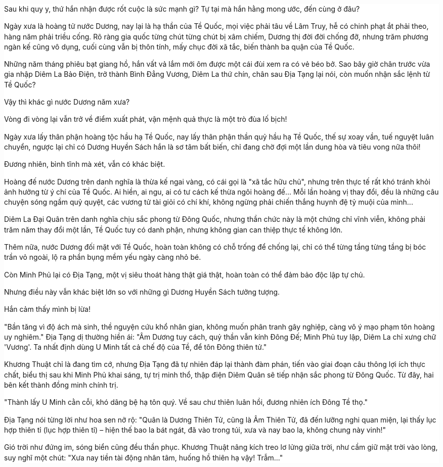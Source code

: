 Sau khi quy y, thứ hắn nhận được rốt cuộc là sức mạnh gì? Tự tại mà hắn hằng mong ước, đến cùng ở đâu?

Ngày xưa là hoàng tử nước Dương, nay lại là hạ thần của Tề Quốc, mọi việc phải tâu về Lâm Truy, hễ có chinh phạt ắt phải theo, hàng năm phải triều cống. Rõ ràng gia quốc từng chút từng chút bị xâm chiếm, Dương thị đời đời chống đỡ, nhưng trăm phương ngàn kế cũng vô dụng, cuối cùng vẫn bị thôn tính, mấy chục đời xã tắc, biến thành ba quận của Tề Quốc.

Những năm tháng phiêu bạt giang hồ, hắn vất vả lắm mới ôm được một cái đùi xem ra có vẻ béo bở. Sao bây giờ chân trước vừa gia nhập Diêm La Bảo Điện, trở thành Bình Đẳng Vương, Diêm La thứ chín, chân sau Địa Tạng lại nói, còn muốn nhận sắc lệnh từ Tề Quốc?

Vậy thì khác gì nước Dương năm xưa?

Vòng đi vòng lại vẫn trở về điểm xuất phát, vận mệnh quả thực là một trò đùa lố bịch!

Ngày xưa lấy thân phận hoàng tộc hầu hạ Tề Quốc, nay lấy thân phận thần quỷ hầu hạ Tề Quốc, thế sự xoay vần, tuế nguyệt luân chuyển, ngược lại chỉ có Dương Huyền Sách hắn là sơ tâm bất biến, chỉ đang chờ đợi một lần dung hòa và tiêu vong nữa thôi!

Đương nhiên, bình tĩnh mà xét, vẫn có khác biệt.

Hoàng đế nước Dương trên danh nghĩa là thừa kế ngai vàng, có cái gọi là "xã tắc hữu chủ", nhưng trên thực tế rất khó tránh khỏi ảnh hưởng từ ý chí của Tề Quốc. Ai hiền, ai ngu, ai có tư cách kế thừa ngôi hoàng đế... Mỗi lần hoàng vị thay đổi, đều là những câu chuyện sóng ngầm quỷ quyệt, các vương tử tài giỏi có chí khí, không ngừng phải chiến thắng huynh đệ tỷ muội của mình...

Diêm La Đại Quân trên danh nghĩa chịu sắc phong từ Đông Quốc, nhưng thần chức này là một chứng chỉ vĩnh viễn, không phải trăm năm thay đổi một lần, Tề Quốc tuy có danh phận, nhưng không gian can thiệp thực tế không lớn.

Thêm nữa, nước Dương đối mặt với Tề Quốc, hoàn toàn không có chỗ trống để chống lại, chỉ có thể từng tầng từng tầng bị bóc trần vỏ ngoài, lộ ra phần bụng mềm yếu ngày càng nhỏ bé.

Còn Minh Phủ lại có Địa Tạng, một vị siêu thoát hàng thật giá thật, hoàn toàn có thể đảm bảo độc lập tự chủ.

Nhưng điều này vẫn khác biệt lớn so với những gì Dương Huyền Sách tưởng tượng.

Hắn cảm thấy mình bị lừa!

"Bần tăng vì độ ách mà sinh, thề nguyện cứu khổ nhân gian, không muốn phân tranh gây nghiệp, càng vô ý mạo phạm tôn hoàng uy nghiêm." Địa Tạng dị thường hiền ái: "Âm Dương tuy cách, quỷ thần vẫn kính Đông Đế; Minh Phủ tuy lập, Diêm La chỉ xưng chữ 'Vương'. Ta nhất định dùng U Minh tất cả chế độ của Tề, để tôn Đông thiên tử."

Khương Thuật chỉ là đang tìm cớ, nhưng Địa Tạng đã tự nhiên đáp lại thành đàm phán, tiến vào giai đoạn câu thông lợi ích thực chất, biểu thị sau khi Minh Phủ khai sáng, tự trị minh thổ, thập điện Diêm Quân sẽ tiếp nhận sắc phong từ Đông Quốc. Từ đây, hai bên kết thành đồng minh chính trị.

"Thành lấy U Minh cằn cỗi, khó dâng bệ hạ tôn quý. Về sau chư thiên luân hồi, đương nhiên ích Đông Tề thọ."

Địa Tạng nói từng lời như hoa sen nở rộ: "Quân là Dương Thiên Tử, cũng là Âm Thiên Tử, đã đến lưỡng nghi quan miện, lại thấy lục hợp thiên tỉ (lục hợp thiên tỉ) – hiện thế bao la bát ngát, đã vào trong túi, xưa và nay bao la, không chung này vinh!"

Gió trời như đứng im, sóng biển cũng đều thần phục. Khương Thuật nâng kích treo lơ lửng giữa trời, như cầm giữ mặt trời vào lòng, suy nghĩ một chút: "Xưa nay tiền tài động nhân tâm, huống hồ thiên hạ vậy! Trẫm..."
